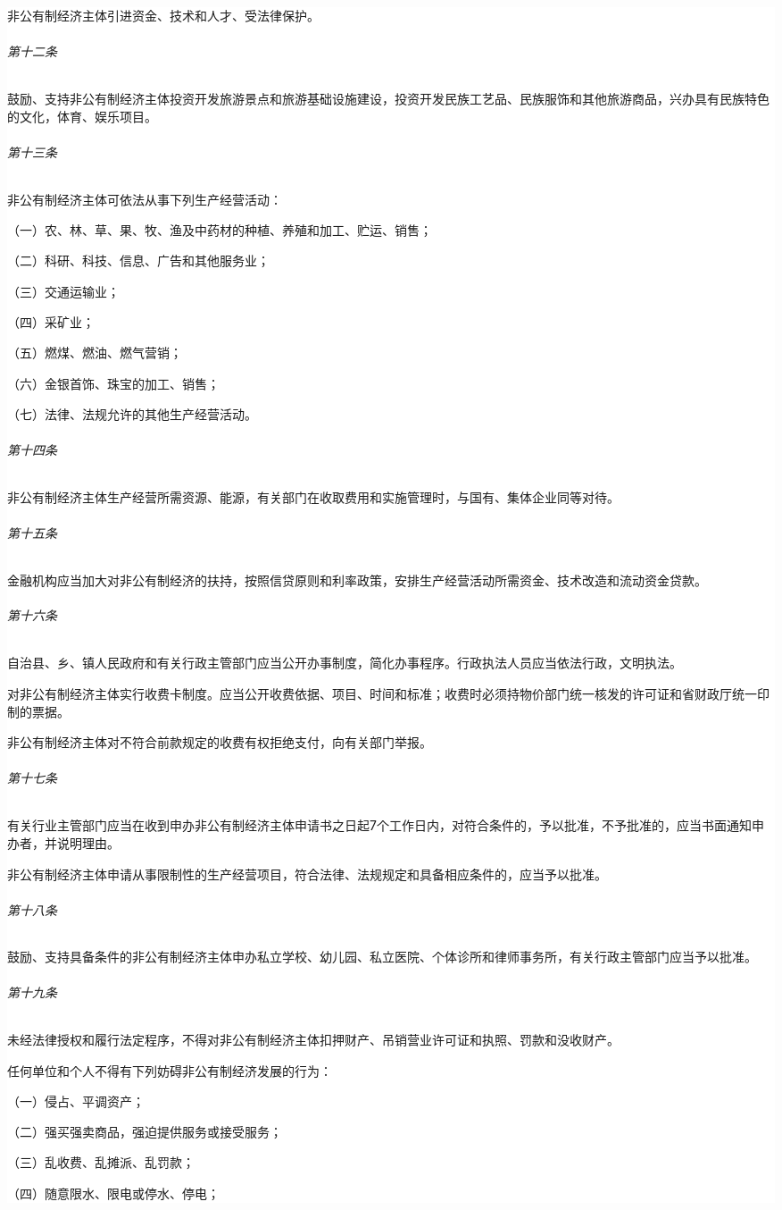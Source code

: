 非公有制经济主体引进资金、技术和人才、受法律保护。

###### 第十二条

鼓励、支持非公有制经济主体投资开发旅游景点和旅游基础设施建设，投资开发民族工艺品、民族服饰和其他旅游商品，兴办具有民族特色的文化，体育、娱乐项目。

###### 第十三条

非公有制经济主体可依法从事下列生产经营活动：

（一）农、林、草、果、牧、渔及中药材的种植、养殖和加工、贮运、销售；

（二）科研、科技、信息、广告和其他服务业；

（三）交通运输业；

（四）采矿业；

（五）燃煤、燃油、燃气营销；

（六）金银首饰、珠宝的加工、销售；

（七）法律、法规允许的其他生产经营活动。

###### 第十四条

非公有制经济主体生产经营所需资源、能源，有关部门在收取费用和实施管理时，与国有、集体企业同等对待。

###### 第十五条

金融机构应当加大对非公有制经济的扶持，按照信贷原则和利率政策，安排生产经营活动所需资金、技术改造和流动资金贷款。

###### 第十六条

自治县、乡、镇人民政府和有关行政主管部门应当公开办事制度，简化办事程序。行政执法人员应当依法行政，文明执法。

对非公有制经济主体实行收费卡制度。应当公开收费依据、项目、时间和标准；收费时必须持物价部门统一核发的许可证和省财政厅统一印制的票据。

非公有制经济主体对不符合前款规定的收费有权拒绝支付，向有关部门举报。

###### 第十七条

有关行业主管部门应当在收到申办非公有制经济主体申请书之日起7个工作日内，对符合条件的，予以批准，不予批准的，应当书面通知申办者，并说明理由。

非公有制经济主体申请从事限制性的生产经营项目，符合法律、法规规定和具备相应条件的，应当予以批准。

###### 第十八条

鼓励、支持具备条件的非公有制经济主体申办私立学校、幼儿园、私立医院、个体诊所和律师事务所，有关行政主管部门应当予以批准。

###### 第十九条

未经法律授权和履行法定程序，不得对非公有制经济主体扣押财产、吊销营业许可证和执照、罚款和没收财产。

任何单位和个人不得有下列妨碍非公有制经济发展的行为：

（一）侵占、平调资产；

（二）强买强卖商品，强迫提供服务或接受服务；

（三）乱收费、乱摊派、乱罚款；

（四）随意限水、限电或停水、停电；

